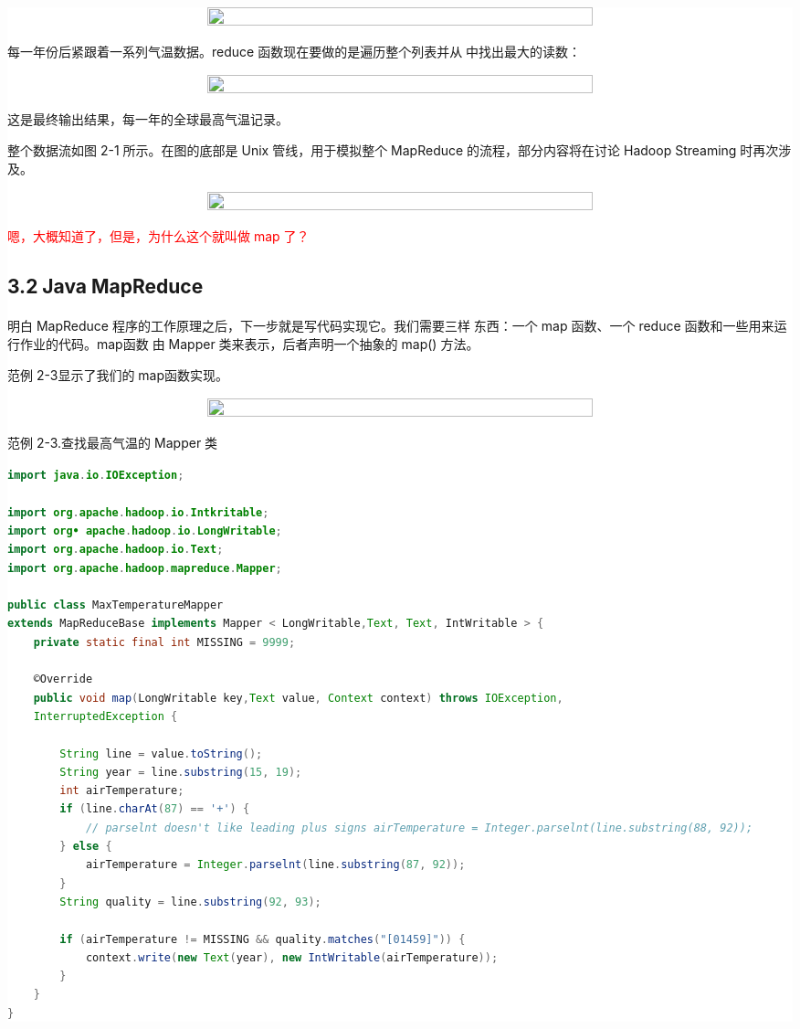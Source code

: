 <p align="center">
    <img width="70%" height="70%" src="http://images.iterate.site/blog/image/180625/3DEjg52BcA.png?imageslim">
</p>

每一年份后紧跟着一系列气温数据。reduce 函数现在要做的是遍历整个列表并从 中找出最大的读数：

<p align="center">
    <img width="70%" height="70%" src="http://images.iterate.site/blog/image/180625/EJj5k59G4b.png?imageslim">
</p>

这是最终输出结果，每一年的全球最高气温记录。


整个数据流如图 2-1 所示。在图的底部是 Unix 管线，用于模拟整个 MapReduce 的流程，部分内容将在讨论 Hadoop Streaming 时再次涉及。

<p align="center">
    <img width="70%" height="70%" src="http://images.iterate.site/blog/image/180625/DjJ7h0Gkm1.png?imageslim">
</p>

<span style="color:red;">嗯，大概知道了，但是，为什么这个就叫做 map 了？</span>


## 3.2 Java MapReduce

明白 MapReduce 程序的工作原理之后，下一步就是写代码实现它。我们需要三样 东西：一个 map 函数、一个 reduce 函数和一些用来运行作业的代码。map函数 由 Mapper 类来表示，后者声明一个抽象的 map() 方法。

范例 2-3显示了我们的 map函数实现。

<p align="center">
    <img width="70%" height="70%" src="http://images.iterate.site/blog/image/180625/leJFCD23Ag.png?imageslim">
</p>

范例 2-3.查找最高气温的 Mapper 类
```java
import java.io.IOException;

import org.apache.hadoop.io.Intkritable;
import org• apache.hadoop.io.LongWritable;
import org.apache.hadoop.io.Text;
import org.apache.hadoop.mapreduce.Mapper;

public class MaxTemperatureMapper
extends MapReduceBase implements Mapper < LongWritable,Text, Text, IntWritable > {
    private static final int MISSING = 9999;

    ©Override
    public void map(LongWritable key,Text value, Context context) throws IOException,
    InterruptedException {

        String line = value.toString();
        String year = line.substring(15, 19);
        int airTemperature;
        if (line.charAt(87) == '+') {
            // parselnt doesn't like leading plus signs airTemperature = Integer.parselnt(line.substring(88, 92));
        } else {
            airTemperature = Integer.parselnt(line.substring(87, 92));
        }
        String quality = line.substring(92, 93);

        if (airTemperature != MISSING && quality.matches("[01459]")) {
            context.write(new Text(year), new IntWritable(airTemperature));
        }
    }
}
```